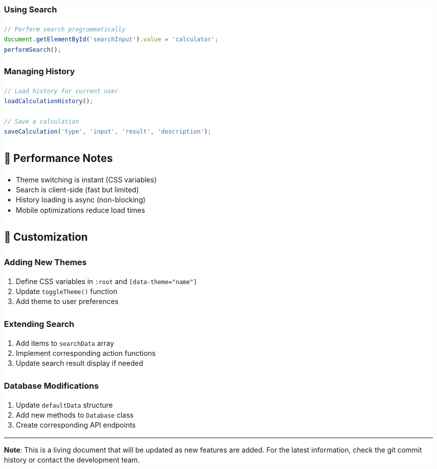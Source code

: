 ### Using Search
```javascript
// Perform search programmatically
document.getElementById('searchInput').value = 'calculator';
performSearch();
```

### Managing History
```javascript
// Load history for current user
loadCalculationHistory();

// Save a calculation
saveCalculation('type', 'input', 'result', 'description');
```

## 🎯 Performance Notes

- Theme switching is instant (CSS variables)
- Search is client-side (fast but limited)
- History loading is async (non-blocking)
- Mobile optimizations reduce load times

## 🔧 Customization

### Adding New Themes
1. Define CSS variables in `:root` and `[data-theme="name"]`
2. Update `toggleTheme()` function
3. Add theme to user preferences

### Extending Search
1. Add items to `searchData` array
2. Implement corresponding action functions
3. Update search result display if needed

### Database Modifications
1. Update `defaultData` structure
2. Add new methods to `Database` class
3. Create corresponding API endpoints

---

**Note**: This is a living document that will be updated as new features are added. For the latest information, check the git commit history or contact the development team.
